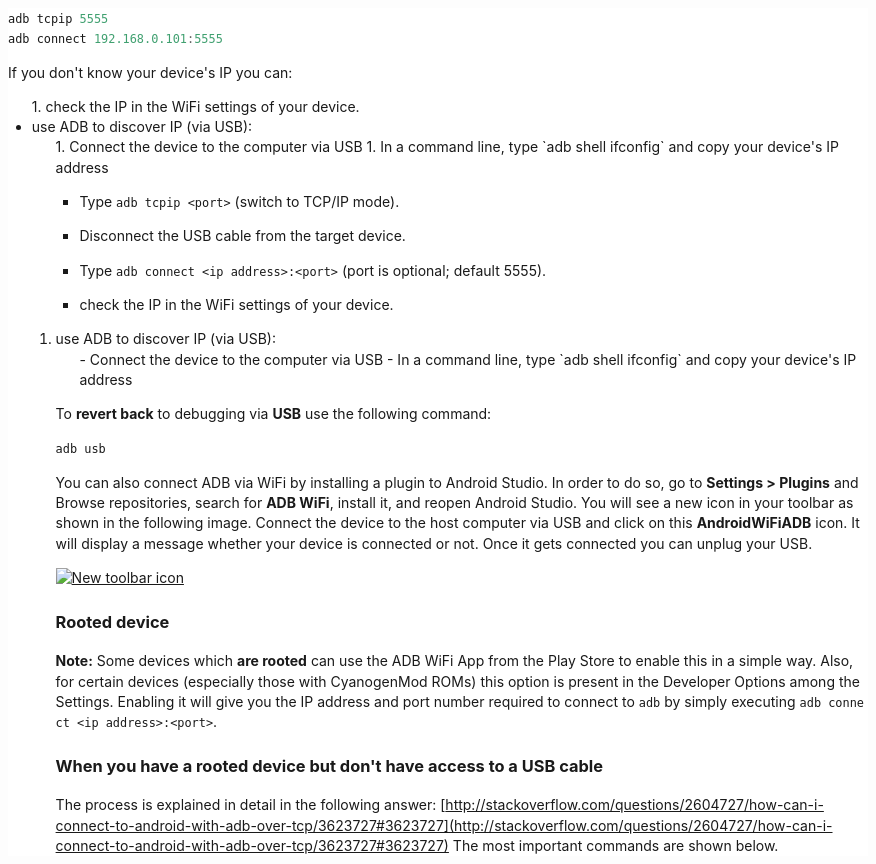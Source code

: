 ```java
adb tcpip 5555
adb connect 192.168.0.101:5555

```


If you don't know your device's IP you can:
<ul>
1. check the IP in the WiFi settings of your device.
<li>use ADB to discover IP (via USB):
<ol>
1. Connect the device to the computer via USB
1. In a command line, type `adb shell ifconfig` and copy your device's IP address

- Type `adb tcpip <port>` (switch to TCP/IP mode).
- Disconnect the USB cable from the target device.
- Type `adb connect <ip address>:<port>` (port is optional; default 5555).

- check the IP in the WiFi settings of your device.
<li>use ADB to discover IP (via USB):
<ol>
- Connect the device to the computer via USB
- In a command line, type `adb shell ifconfig` and copy your device's IP address
</ol>
</li>

To **revert back** to debugging via **USB** use the following command:

```java
adb usb

```

You can also connect ADB via WiFi by installing a plugin to Android Studio. In order to do so, go to **Settings > Plugins** and Browse repositories, search for **ADB WiFi**, install it, and reopen Android Studio. You will see a new icon in your toolbar as shown in the following image. Connect the device to the host computer via USB and click on this **AndroidWiFiADB** icon. It will display a message whether your device is connected or not. Once it gets connected you can unplug your USB.

[<img src="https://i.stack.imgur.com/MMpDe.png" alt="New toolbar icon" />](https://i.stack.imgur.com/MMpDe.png)

### Rooted device

**Note:** Some devices which **are rooted** can use the ADB WiFi App from the Play Store to enable this in a simple way. Also, for certain devices (especially those with CyanogenMod ROMs) this option is present in the Developer Options among the Settings. Enabling it will give you the IP address and port number required to connect to `adb` by simply executing `adb connect <ip address>:<port>`.

### When you have a rooted device but don't have access to a USB cable

The process is explained in detail in the following answer: [http://stackoverflow.com/questions/2604727/how-can-i-connect-to-android-with-adb-over-tcp/3623727#3623727](http://stackoverflow.com/questions/2604727/how-can-i-connect-to-android-with-adb-over-tcp/3623727#3623727) The most important commands are shown below.
